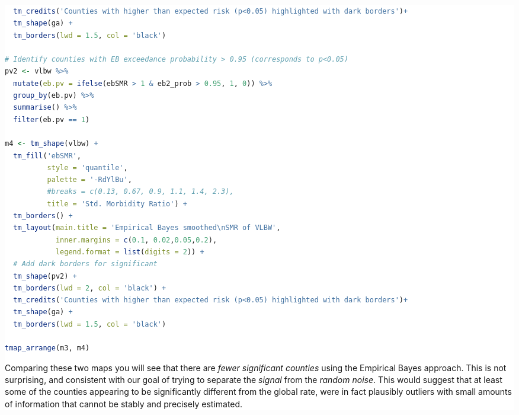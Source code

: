 ```r
  tm_credits('Counties with higher than expected risk (p<0.05) highlighted with dark borders')+
  tm_shape(ga) +
  tm_borders(lwd = 1.5, col = 'black')

# Identify counties with EB exceedance probability > 0.95 (corresponds to p<0.05)
pv2 <- vlbw %>%
  mutate(eb.pv = ifelse(ebSMR > 1 & eb2_prob > 0.95, 1, 0)) %>%
  group_by(eb.pv) %>%
  summarise() %>%
  filter(eb.pv == 1)

m4 <- tm_shape(vlbw) +
  tm_fill('ebSMR',
          style = 'quantile',
          palette = '-RdYlBu',
          #breaks = c(0.13, 0.67, 0.9, 1.1, 1.4, 2.3),
          title = 'Std. Morbidity Ratio') + 
  tm_borders() +
  tm_layout(main.title = 'Empirical Bayes smoothed\nSMR of VLBW',
            inner.margins = c(0.1, 0.02,0.05,0.2),
            legend.format = list(digits = 2)) +
  # Add dark borders for significant
  tm_shape(pv2) +
  tm_borders(lwd = 2, col = 'black') +
  tm_credits('Counties with higher than expected risk (p<0.05) highlighted with dark borders')+
  tm_shape(ga) +
  tm_borders(lwd = 1.5, col = 'black')

tmap_arrange(m3, m4)
```

![](04-disease-mapping-1_files/figure-latex/unnamed-chunk-29-1.pdf) 

Comparing these two maps you will see that there are *fewer significant counties* using the Empirical Bayes approach. This is not surprising, and consistent with our goal of trying to separate the *signal* from the *random noise*. This would suggest that at least some of the counties appearing to be significantly different from the global rate, were in fact plausibly outliers with small amounts of information that cannot be stably and precisely estimated.

